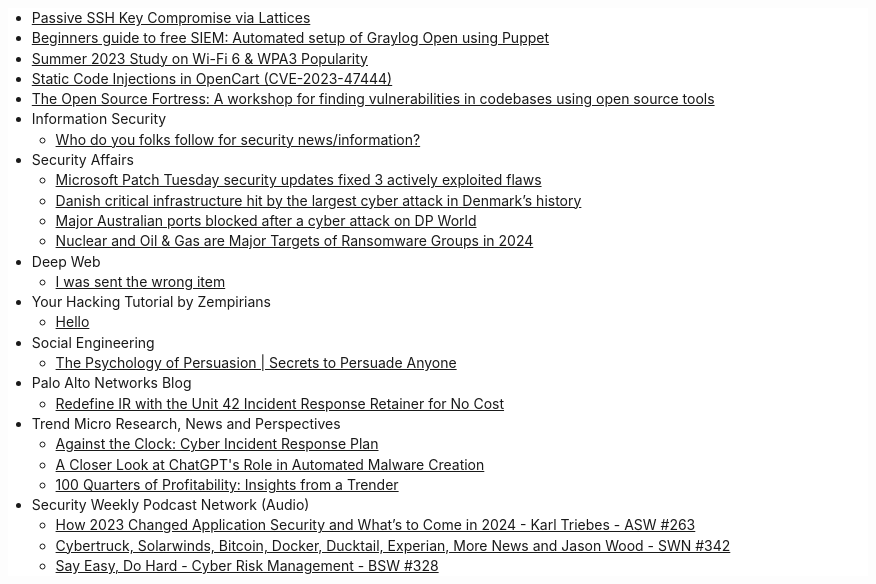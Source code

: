   - [Passive SSH Key Compromise via Lattices](https://www.reddit.com/r/netsec/comments/17v2411/passive_ssh_key_compromise_via_lattices/)
  - [Beginners guide to free SIEM: Automated setup of Graylog Open using Puppet](https://www.reddit.com/r/netsec/comments/17v0mcf/beginners_guide_to_free_siem_automated_setup_of/)
  - [Summer 2023 Study on Wi-Fi 6 & WPA3 Popularity](https://www.reddit.com/r/netsec/comments/17vfs6o/summer_2023_study_on_wifi_6_wpa3_popularity/)
  - [Static Code Injections in OpenCart (CVE-2023-47444)](https://www.reddit.com/r/netsec/comments/17vfo5a/static_code_injections_in_opencart_cve202347444/)
  - [The Open Source Fortress: A workshop for finding vulnerabilities in codebases using open source tools](https://www.reddit.com/r/netsec/comments/17uxcgz/the_open_source_fortress_a_workshop_for_finding/)
- Information Security
  - [Who do you folks follow for security news/information?](https://www.reddit.com/r/Information_Security/comments/17va3dv/who_do_you_folks_follow_for_security/)
- Security Affairs
  - [Microsoft Patch Tuesday security updates fixed 3 actively exploited flaws](https://securityaffairs.com/154175/security/microsoft-patch-tuesday-security-updates-nov-2023.html)
  - [Danish critical infrastructure hit by the largest cyber attack in Denmark’s history](https://securityaffairs.com/154156/apt/denmark-critical-infrastructure-record-attacks.html)
  - [Major Australian ports blocked after a cyber attack on DP World](https://securityaffairs.com/154145/cyber-crime/dp-world-australian-ports-blocked.html)
  - [Nuclear and Oil & Gas are Major Targets of Ransomware Groups in 2024](https://securityaffairs.com/154113/malware/ransomware-gangs-targets-nuclear-and-oil-gas-2024.html)
- Deep Web
  - [I was sent the wrong item](https://www.reddit.com/r/deepweb/comments/17upirg/i_was_sent_the_wrong_item/)
- Your Hacking Tutorial by Zempirians
  - [Hello](https://www.reddit.com/r/HowToHack/comments/17vb0m0/hello/)
- Social Engineering
  - [The Psychology of Persuasion | Secrets to Persuade Anyone](https://www.reddit.com/r/SocialEngineering/comments/17v4gsq/the_psychology_of_persuasion_secrets_to_persuade/)
- Palo Alto Networks Blog
  - [Redefine IR with the Unit 42 Incident Response Retainer for No Cost](https://www.paloaltonetworks.com/blog/2023/11/unit-42-incident-response-retainer/)
- Trend Micro Research, News and Perspectives
  - [Against the Clock: Cyber Incident Response Plan](https://www.trendmicro.com/en_us/ciso/23/e/cyber-incident-response.html)
  - [A Closer Look at ChatGPT's Role in Automated Malware Creation](https://www.trendmicro.com/en_us/research/23/k/a-closer-look-at-chatgpt-s-role-in-automated-malware-creation.html)
  - [100 Quarters of Profitability: Insights from a Trender](https://www.trendmicro.com/en_us/research/23/k/insights-trend-micro-100-profitable-quarters.html)
- Security Weekly Podcast Network (Audio)
  - [How 2023 Changed Application Security and What’s to Come in 2024 - Karl Triebes - ASW #263](http://podcast.securityweekly.com/how-2023-changed-application-security-and-whats-to-come-in-2024-karl-triebes-asw-263)
  - [Cybertruck, Solarwinds, Bitcoin, Docker, Ducktail, Experian, More News and Jason Wood - SWN #342](http://podcast.securityweekly.com/cybertruck-solarwinds-bitcoin-docker-ducktail-experian-more-news-and-jason-wood-swn-342)
  - [Say Easy, Do Hard - Cyber Risk Management - BSW #328](http://podcast.securityweekly.com/say-easy-do-hard-bsw-328)
